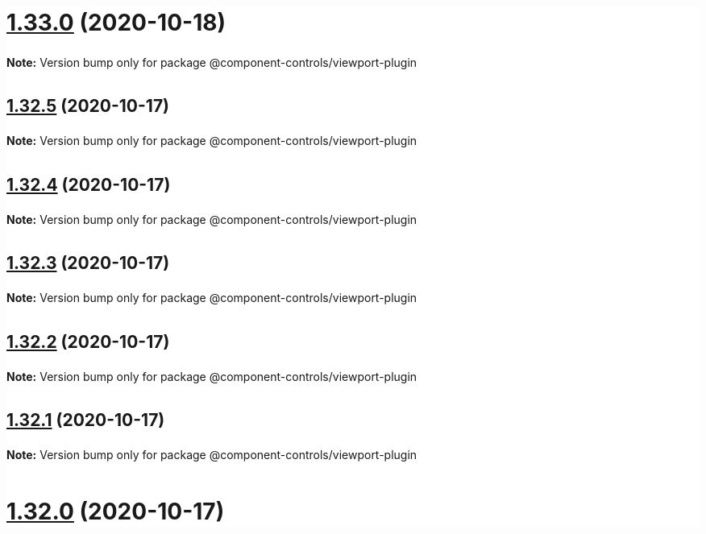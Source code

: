 



# [1.33.0](https://github.com/ccontrols/component-controls/compare/v1.32.5...v1.33.0) (2020-10-18)

**Note:** Version bump only for package @component-controls/viewport-plugin





## [1.32.5](https://github.com/ccontrols/component-controls/compare/v1.32.4...v1.32.5) (2020-10-17)

**Note:** Version bump only for package @component-controls/viewport-plugin





## [1.32.4](https://github.com/ccontrols/component-controls/compare/v1.32.3...v1.32.4) (2020-10-17)

**Note:** Version bump only for package @component-controls/viewport-plugin





## [1.32.3](https://github.com/ccontrols/component-controls/compare/v1.32.2...v1.32.3) (2020-10-17)

**Note:** Version bump only for package @component-controls/viewport-plugin





## [1.32.2](https://github.com/ccontrols/component-controls/compare/v1.32.1...v1.32.2) (2020-10-17)

**Note:** Version bump only for package @component-controls/viewport-plugin





## [1.32.1](https://github.com/ccontrols/component-controls/compare/v1.32.0...v1.32.1) (2020-10-17)

**Note:** Version bump only for package @component-controls/viewport-plugin





# [1.32.0](https://github.com/ccontrols/component-controls/compare/v1.31.3...v1.32.0) (2020-10-17)

